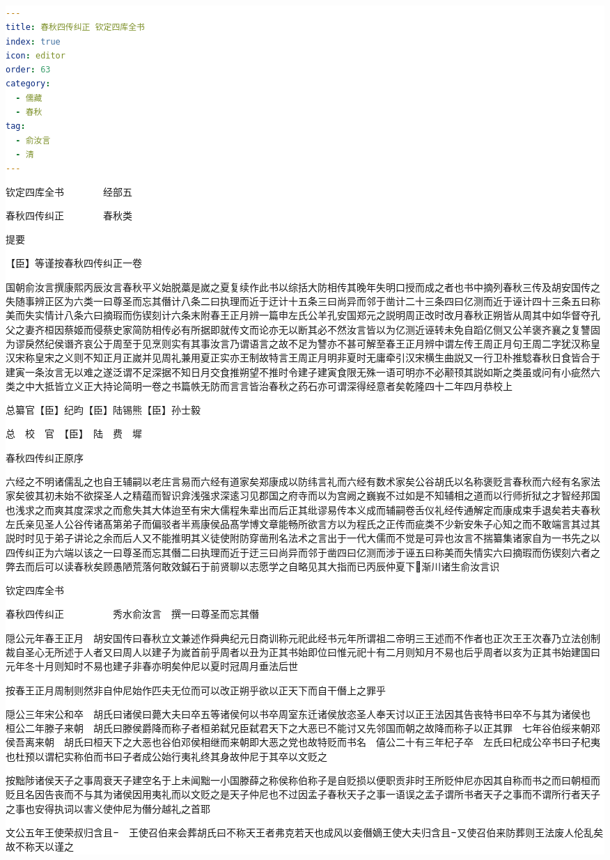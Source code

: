 ```yaml
---
title: 春秋四传纠正 钦定四库全书
index: true
icon: editor
order: 63
category:
  - 儒藏
  - 春秋
tag:
  - 俞汝言
  - 清
---
```


钦定四库全书　　　　经部五  

春秋四传纠正　　　　春秋类  

提要  

【臣】等谨按春秋四传纠正一卷  

国朝俞汝言撰康熙丙辰汝言春秋平义始脱藁是嵗之夏复续作此书以综括大防相传其晚年失明口授而成之者也书中摘列春秋三传及胡安国传之失随事辨正区为六类一曰尊圣而忘其僭计八条二曰执理而近于迂计十五条三曰尚异而邻于凿计二十三条四曰亿测而近于诬计四十三条五曰称美而失实情计八条六曰摘瑕而伤锲刻计六条末附春王正月辨一篇申左氏公羊孔安国郑元之説明周正改时改月春秋正朔皆从周其中如华督夺孔父之妻齐桓因蔡姬而侵蔡史家简防相传必有所据即就传文而论亦无以断其必不然汝言皆以为亿测近诬转未免自蹈亿侧又公羊褒齐襄之复讐固为谬戾然纪侯谮齐哀公于周至于见烹则实有其事汝言乃谓语言之故不足为讐亦不甚可解至春王正月辨中谓左传王周正月句王周二字犹汉称皇汉宋称皇宋之义则不知正月正嵗并见周礼兼用夏正实亦王制故特言王周正月明非夏时无庸牵引汉宋横生曲説又一行卫朴推騐春秋日食皆合于建寅一条汝言无以难之遂泛谓不足深据不知日月交食推朔望不推时令建子建寅食限无殊一语可明亦不必颟顸其説如斯之类虽或问有小疵然六类之中大抵皆立义正大持论简明一卷之书篇帙无防而言言皆治春秋之药石亦可谓深得经意者矣乾隆四十二年四月恭校上  

总纂官【臣】纪昀【臣】陆锡熊【臣】孙士毅  

总　校　官　【臣】　陆　费　墀  

春秋四传纠正原序  

六经之不明诸儒乱之也自王辅嗣以老庄言易而六经有道家矣郑康成以防纬言礼而六经有数术家矣公谷胡氏以名称褒贬言春秋而六经有名家法家矣彼其初未始不欲探圣人之精蕴而智识弇浅强求深逺习见郡国之府寺而以为宫阙之巍峩不过如是不知辅相之道而以行师折狱之才智经邦国也浅求之而爽其度深求之而愈失其大体迨至有宋大儒程朱辈出而后正其纰谬易传本义成而辅嗣卷舌仪礼经传通解定而康成束手退矣若夫春秋左氏亲见圣人公谷传诸髙第弟子而偏驳者半焉康侯品髙学博文章能畅所欲言方以为程氏之正传而疵类不少新安朱子心知之而不敢端言其过其説时时见于弟子讲论之余而后人又不能推明其义徒使附防穿凿刑名法术之言出于一代大儒而不觉是可异也汝言不揣纂集诸家自为一书先之以四传纠正为六端以该之一曰尊圣而忘其僭二曰执理而近于迂三曰尚异而邻于凿四曰亿测而涉于诬五曰称美而失情实六曰摘瑕而伤锲刻六者之弊去而后可以读春秋矣顾愚陋荒落何敢效鍼石于前贤聊以志愿学之自略见其大指而已丙辰仲夏下渐川诸生俞汝言识  

钦定四库全书  

春秋四传纠正　　　　　秀水俞汝言　撰一曰尊圣而忘其僭  

隠公元年春王正月　胡安国传曰春秋立文兼述作舜典纪元日商训称元祀此经书元年所谓祖二帝明三王述而不作者也正次王王次春乃立法创制裁自圣心无所述于人者又曰周人以建子为嵗首前乎周者以丑为正其书始即位曰惟元祀十有二月则知月不易也后乎周者以亥为正其书始建国曰元年冬十月则知时不易也建子非春亦明矣仲尼以夏时冠周月垂法后世  

按春王正月周制则然非自仲尼始作匹夫无位而可以改正朔乎欲以正天下而自干僭上之罪乎  

隠公三年宋公和卒　胡氏曰诸侯曰薨大夫曰卒五等诸侯何以书卒周室东迁诸侯放恣圣人奉天讨以正王法因其告丧特书曰卒不与其为诸侯也　桓公二年滕子来朝　胡氏曰滕侯爵降而称子者桓弟弑兄臣弑君天下之大恶已不能讨又先邻国而朝之故降而称子以正其罪　七年谷伯绥来朝邓侯吾离来朝　胡氏曰桓天下之大恶也谷伯邓侯相继而来朝即大恶之党也故特贬而书名　僖公二十有三年杞子卒　左氏曰杞成公卒书曰子杞夷也杜预以谓杞实称伯而书曰子者成公始行夷礼终其身故仲尼于其卒以文贬之  

按黜陟诸侯天子之事周衰天子建空名于上未闻黜一小国滕薛之称侯称伯称子是自贬损以便职贡非时王所贬仲尼亦因其自称而书之而曰朝桓而贬且名因告丧而不与其为诸侯因用夷礼而以文贬之是天子仲尼也不过因孟子春秋天子之事一语误之孟子谓所书者天子之事而不谓所行者天子之事也安得执词以害义使仲尼为僭分越礼之首耶  

文公五年王使荣叔归含且　王使召伯来会葬胡氏曰不称天王者弗克若天也成风以妾僭嫡王使大夫归含且又使召伯来防葬则王法废人伦乱矣故不称天以谨之  

